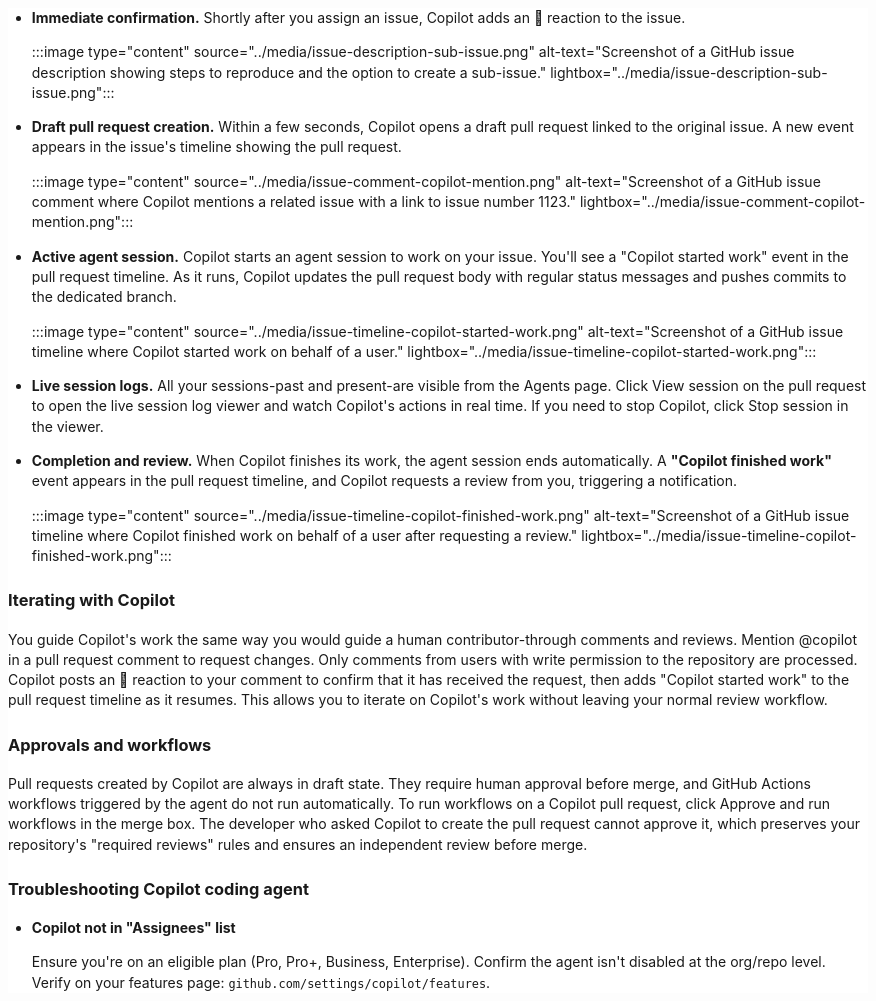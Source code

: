 - **Immediate confirmation.** Shortly after you assign an issue, Copilot adds an 👀 reaction to the issue.
  
  :::image type="content" source="../media/issue-description-sub-issue.png" alt-text="Screenshot of a GitHub issue description showing steps to reproduce and the option to create a sub-issue." lightbox="../media/issue-description-sub-issue.png":::

- **Draft pull request creation.** Within a few seconds, Copilot opens a draft pull request linked to the original issue. A new event appears in the issue's timeline showing the pull request.

  :::image type="content" source="../media/issue-comment-copilot-mention.png" alt-text="Screenshot of a GitHub issue comment where Copilot mentions a related issue with a link to issue number 1123." lightbox="../media/issue-comment-copilot-mention.png":::

- **Active agent session.** Copilot starts an agent session to work on your issue. You'll see a "Copilot started work" event in the pull request timeline. As it runs, Copilot updates the pull request body with regular status messages and pushes commits to the dedicated branch.

  :::image type="content" source="../media/issue-timeline-copilot-started-work.png" alt-text="Screenshot of a GitHub issue timeline where Copilot started work on behalf of a user." lightbox="../media/issue-timeline-copilot-started-work.png":::

- **Live session logs.** All your sessions-past and present-are visible from the Agents page. Click View session on the pull request to open the live session log viewer and watch Copilot's actions in real time. If you need to stop Copilot, click Stop session in the viewer. 

- **Completion and review.** When Copilot finishes its work, the agent session ends automatically. A **"Copilot finished work"** event appears in the pull request timeline, and Copilot requests a review from you, triggering a notification.

  :::image type="content" source="../media/issue-timeline-copilot-finished-work.png" alt-text="Screenshot of a GitHub issue timeline where Copilot finished work on behalf of a user after requesting a review." lightbox="../media/issue-timeline-copilot-finished-work.png":::

### Iterating with Copilot

You guide Copilot's work the same way you would guide a human contributor-through comments and reviews. Mention @copilot in a pull request comment to request changes. Only comments from users with write permission to the repository are processed. Copilot posts an 👀 reaction to your comment to confirm that it has received the request, then adds "Copilot started work" to the pull request timeline as it resumes. This allows you to iterate on Copilot's work without leaving your normal review workflow.

### Approvals and workflows

Pull requests created by Copilot are always in draft state. They require human approval before merge, and GitHub Actions workflows triggered by the agent do not run automatically. To run workflows on a Copilot pull request, click Approve and run workflows in the merge box. The developer who asked Copilot to create the pull request cannot approve it, which preserves your repository's "required reviews" rules and ensures an independent review before merge.

### Troubleshooting Copilot coding agent

- **Copilot not in "Assignees" list**

  Ensure you're on an eligible plan (Pro, Pro+, Business, Enterprise). Confirm the agent isn't disabled at the org/repo level. Verify on your features page: `github.com/settings/copilot/features`. 

